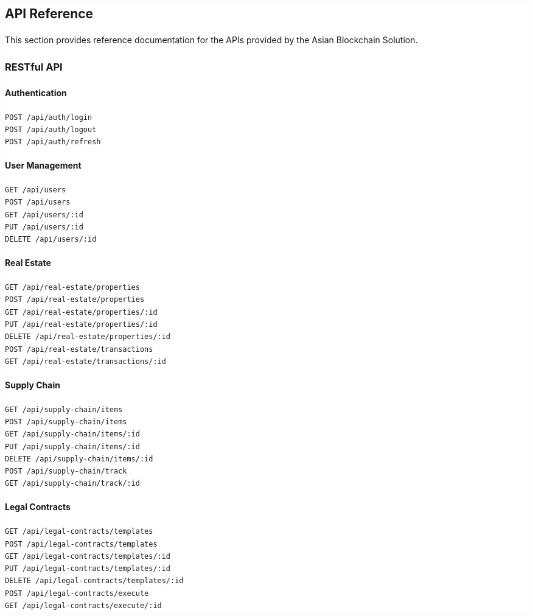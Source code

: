 ## API Reference

This section provides reference documentation for the APIs provided by the Asian Blockchain Solution.

### RESTful API

#### Authentication

```
POST /api/auth/login
POST /api/auth/logout
POST /api/auth/refresh
```

#### User Management

```
GET /api/users
POST /api/users
GET /api/users/:id
PUT /api/users/:id
DELETE /api/users/:id
```

#### Real Estate

```
GET /api/real-estate/properties
POST /api/real-estate/properties
GET /api/real-estate/properties/:id
PUT /api/real-estate/properties/:id
DELETE /api/real-estate/properties/:id
POST /api/real-estate/transactions
GET /api/real-estate/transactions/:id
```

#### Supply Chain

```
GET /api/supply-chain/items
POST /api/supply-chain/items
GET /api/supply-chain/items/:id
PUT /api/supply-chain/items/:id
DELETE /api/supply-chain/items/:id
POST /api/supply-chain/track
GET /api/supply-chain/track/:id
```

#### Legal Contracts

```
GET /api/legal-contracts/templates
POST /api/legal-contracts/templates
GET /api/legal-contracts/templates/:id
PUT /api/legal-contracts/templates/:id
DELETE /api/legal-contracts/templates/:id
POST /api/legal-contracts/execute
GET /api/legal-contracts/execute/:id
```
